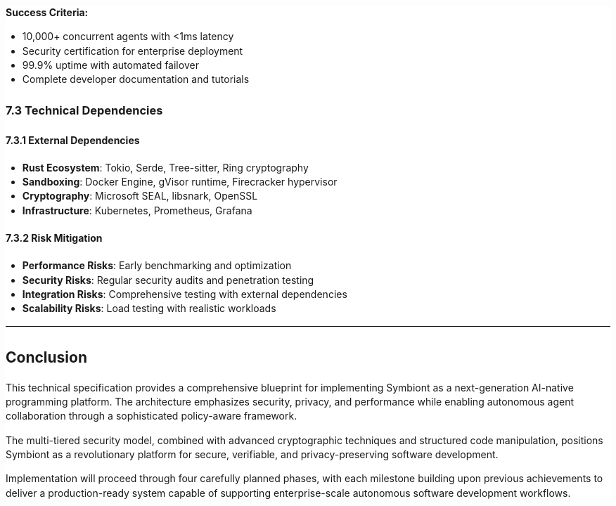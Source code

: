 **Success Criteria:**
- 10,000+ concurrent agents with <1ms latency
- Security certification for enterprise deployment
- 99.9% uptime with automated failover
- Complete developer documentation and tutorials

### 7.3 Technical Dependencies

#### 7.3.1 External Dependencies
- **Rust Ecosystem**: Tokio, Serde, Tree-sitter, Ring cryptography
- **Sandboxing**: Docker Engine, gVisor runtime, Firecracker hypervisor
- **Cryptography**: Microsoft SEAL, libsnark, OpenSSL
- **Infrastructure**: Kubernetes, Prometheus, Grafana

#### 7.3.2 Risk Mitigation
- **Performance Risks**: Early benchmarking and optimization
- **Security Risks**: Regular security audits and penetration testing
- **Integration Risks**: Comprehensive testing with external dependencies
- **Scalability Risks**: Load testing with realistic workloads

---

## Conclusion

This technical specification provides a comprehensive blueprint for implementing Symbiont as a next-generation AI-native programming platform. The architecture emphasizes security, privacy, and performance while enabling autonomous agent collaboration through a sophisticated policy-aware framework.

The multi-tiered security model, combined with advanced cryptographic techniques and structured code manipulation, positions Symbiont as a revolutionary platform for secure, verifiable, and privacy-preserving software development.

Implementation will proceed through four carefully planned phases, with each milestone building upon previous achievements to deliver a production-ready system capable of supporting enterprise-scale autonomous software development workflows.